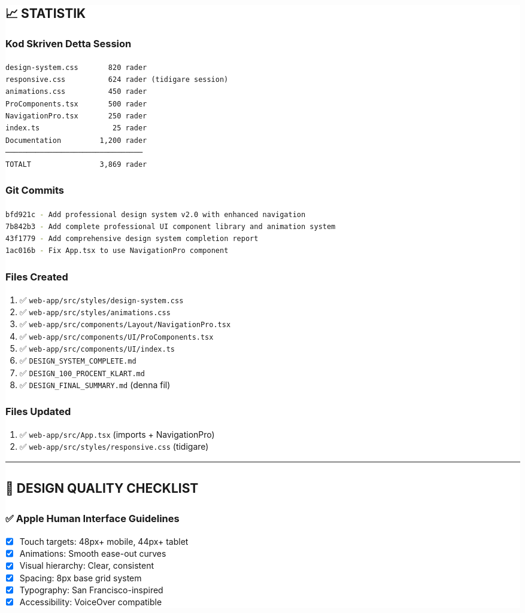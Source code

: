 
## 📈 STATISTIK

### Kod Skriven Detta Session
```
design-system.css       820 rader
responsive.css          624 rader (tidigare session)
animations.css          450 rader
ProComponents.tsx       500 rader
NavigationPro.tsx       250 rader
index.ts                 25 rader
Documentation         1,200 rader
────────────────────────────────
TOTALT                3,869 rader
```

### Git Commits
```bash
bfd921c - Add professional design system v2.0 with enhanced navigation
7b842b3 - Add complete professional UI component library and animation system
43f1779 - Add comprehensive design system completion report
1ac016b - Fix App.tsx to use NavigationPro component
```

### Files Created
1. ✅ `web-app/src/styles/design-system.css`
2. ✅ `web-app/src/styles/animations.css`
3. ✅ `web-app/src/components/Layout/NavigationPro.tsx`
4. ✅ `web-app/src/components/UI/ProComponents.tsx`
5. ✅ `web-app/src/components/UI/index.ts`
6. ✅ `DESIGN_SYSTEM_COMPLETE.md`
7. ✅ `DESIGN_100_PROCENT_KLART.md`
8. ✅ `DESIGN_FINAL_SUMMARY.md` (denna fil)

### Files Updated
1. ✅ `web-app/src/App.tsx` (imports + NavigationPro)
2. ✅ `web-app/src/styles/responsive.css` (tidigare)

---

## 🎨 DESIGN QUALITY CHECKLIST

### ✅ Apple Human Interface Guidelines
- [x] Touch targets: 48px+ mobile, 44px+ tablet
- [x] Animations: Smooth ease-out curves
- [x] Visual hierarchy: Clear, consistent
- [x] Spacing: 8px base grid system
- [x] Typography: San Francisco-inspired
- [x] Accessibility: VoiceOver compatible
